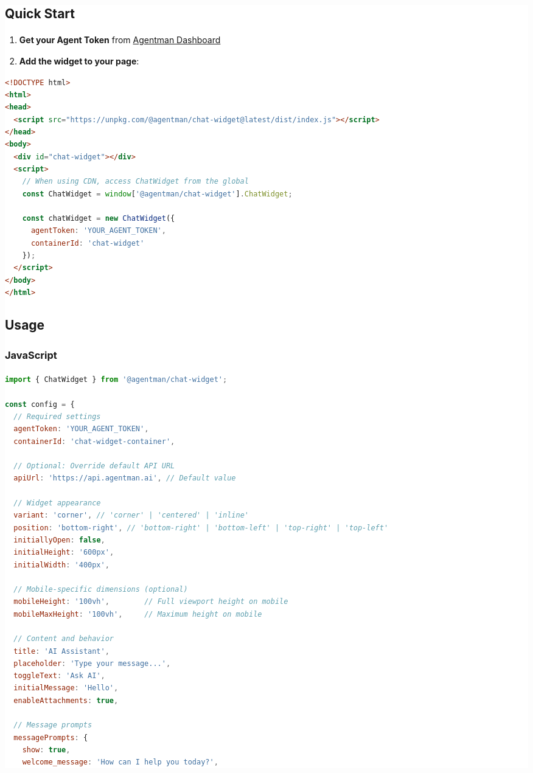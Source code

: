 ## Quick Start

1. **Get your Agent Token** from [Agentman Dashboard](https://studio.agentman.ai)

2. **Add the widget to your page**:

```html
<!DOCTYPE html>
<html>
<head>
  <script src="https://unpkg.com/@agentman/chat-widget@latest/dist/index.js"></script>
</head>
<body>
  <div id="chat-widget"></div>
  <script>
    // When using CDN, access ChatWidget from the global
    const ChatWidget = window['@agentman/chat-widget'].ChatWidget;
    
    const chatWidget = new ChatWidget({
      agentToken: 'YOUR_AGENT_TOKEN',
      containerId: 'chat-widget'
    });
  </script>
</body>
</html>
```

## Usage

### JavaScript

```javascript
import { ChatWidget } from '@agentman/chat-widget';

const config = {
  // Required settings
  agentToken: 'YOUR_AGENT_TOKEN',
  containerId: 'chat-widget-container',
  
  // Optional: Override default API URL
  apiUrl: 'https://api.agentman.ai', // Default value
  
  // Widget appearance
  variant: 'corner', // 'corner' | 'centered' | 'inline'
  position: 'bottom-right', // 'bottom-right' | 'bottom-left' | 'top-right' | 'top-left'
  initiallyOpen: false,
  initialHeight: '600px',
  initialWidth: '400px',

  // Mobile-specific dimensions (optional)
  mobileHeight: '100vh',        // Full viewport height on mobile
  mobileMaxHeight: '100vh',     // Maximum height on mobile
  
  // Content and behavior
  title: 'AI Assistant',
  placeholder: 'Type your message...',
  toggleText: 'Ask AI',
  initialMessage: 'Hello',
  enableAttachments: true,
  
  // Message prompts
  messagePrompts: {
    show: true,
    welcome_message: 'How can I help you today?',
```